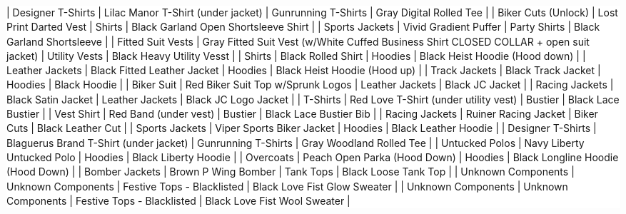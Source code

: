 | Designer T-Shirts                           | Lilac Manor T-Shirt (under jacket)                                                          | Gunrunning T-Shirts                        | Gray Digital Rolled Tee                                                                                           |
| Biker Cuts (Unlock)                         | Lost Print Darted Vest                                                                      | Shirts                                     | Black Garland Open Shortsleeve Shirt                                                                              |
| Sports Jackets                              | Vivid Gradient Puffer                                                                       | Party Shirts                               | Black Garland Shortsleeve                                                                                         |
| Fitted Suit Vests                           | Gray Fitted Suit Vest (w/White Cuffed Business Shirt CLOSED COLLAR + open suit jacket)      | Utility Vests                              | Black Heavy Utility Vesst                                                                                         |
| Shirts                                      | Black Rolled Shirt                                                                          | Hoodies                                    | Black Heist Hoodie (Hood down)                                                                                    |
| Leather Jackets                             | Black Fitted Leather Jacket                                                                 | Hoodies                                    | Black Heist Hoodie (Hood up)                                                                                      |
| Track Jackets                               | Black Track Jacket                                                                          | Hoodies                                    | Black Hoodie                                                                                                      |
| Biker Suit                                  | Red Biker Suit Top w/Sprunk Logos                                                           | Leather Jackets                            | Black JC Jacket                                                                                                   |
| Racing Jackets                              | Black Satin Jacket                                                                          | Leather Jackets                            | Black JC Logo Jacket                                                                                              |
| T-Shirts                                    | Red Love T-Shirt (under utility vest)                                                       | Bustier                                    | Black Lace Bustier                                                                                                |
| Vest Shirt                                  | Red Band (under vest)                                                                       | Bustier                                    | Black Lace Bustier Bib                                                                                            |
| Racing Jackets                              | Ruiner Racing Jacket                                                                        | Biker Cuts                                 | Black Leather Cut                                                                                                 |
| Sports Jackets                              | Viper Sports Biker Jacket                                                                   | Hoodies                                    | Black Leather Hoodie                                                                                              |
| Designer T-Shirts                           | Blaguerus Brand T-Shirt (under jacket)                                                      | Gunrunning T-Shirts                        | Gray Woodland Rolled Tee                                                                                          |
| Untucked Polos                              | Navy Liberty Untucked Polo                                                                  | Hoodies                                    | Black Liberty Hoodie                                                                                              |
| Overcoats                                   | Peach Open Parka (Hood Down)                                                                | Hoodies                                    | Black Longline Hoodie (Hood Down)                                                                                 |
| Bomber Jackets                              | Brown P Wing Bomber                                                                         | Tank Tops                                  | Black Loose Tank Top                                                                                              |
| Unknown Components                          | Unknown Components                                                                          | Festive Tops - Blacklisted                 | Black Love Fist Glow Sweater                                                                                      |
| Unknown Components                          | Unknown Components                                                                          | Festive Tops - Blacklisted                 | Black Love Fist Wool Sweater                                                                                      |